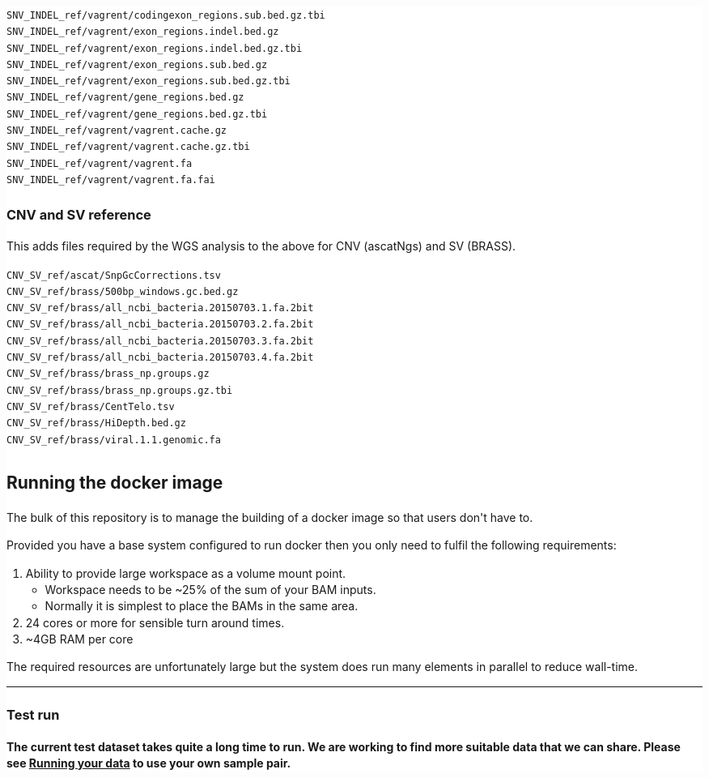 ```
SNV_INDEL_ref/vagrent/codingexon_regions.sub.bed.gz.tbi
SNV_INDEL_ref/vagrent/exon_regions.indel.bed.gz
SNV_INDEL_ref/vagrent/exon_regions.indel.bed.gz.tbi
SNV_INDEL_ref/vagrent/exon_regions.sub.bed.gz
SNV_INDEL_ref/vagrent/exon_regions.sub.bed.gz.tbi
SNV_INDEL_ref/vagrent/gene_regions.bed.gz
SNV_INDEL_ref/vagrent/gene_regions.bed.gz.tbi
SNV_INDEL_ref/vagrent/vagrent.cache.gz
SNV_INDEL_ref/vagrent/vagrent.cache.gz.tbi
SNV_INDEL_ref/vagrent/vagrent.fa
SNV_INDEL_ref/vagrent/vagrent.fa.fai
```

### CNV and SV reference
This adds files required by the WGS analysis to the above for CNV (ascatNgs) and SV (BRASS).

```
CNV_SV_ref/ascat/SnpGcCorrections.tsv
CNV_SV_ref/brass/500bp_windows.gc.bed.gz
CNV_SV_ref/brass/all_ncbi_bacteria.20150703.1.fa.2bit
CNV_SV_ref/brass/all_ncbi_bacteria.20150703.2.fa.2bit
CNV_SV_ref/brass/all_ncbi_bacteria.20150703.3.fa.2bit
CNV_SV_ref/brass/all_ncbi_bacteria.20150703.4.fa.2bit
CNV_SV_ref/brass/brass_np.groups.gz
CNV_SV_ref/brass/brass_np.groups.gz.tbi
CNV_SV_ref/brass/CentTelo.tsv
CNV_SV_ref/brass/HiDepth.bed.gz
CNV_SV_ref/brass/viral.1.1.genomic.fa
```



## Running the docker image
The bulk of this repository is to manage the building of a docker image so that users don't have to.

Provided you have a base system configured to run docker then you only need to fulfil the following requirements:

 1. Ability to provide large workspace as a volume mount point.
	 * Workspace needs to be ~25% of the sum of your BAM inputs.
	 * Normally it is simplest to place the BAMs in the same area.
 1. 24 cores or more for sensible turn around times.
 1. ~4GB RAM per core

The required resources are unfortunately large but the system does run many elements in parallel to reduce wall-time.

-----

### Test run

__The current test dataset takes quite a long time to run.  We are working to find more suitable data that we can share.  Please see [Running your data](running-your-data) to use your own sample pair.__
